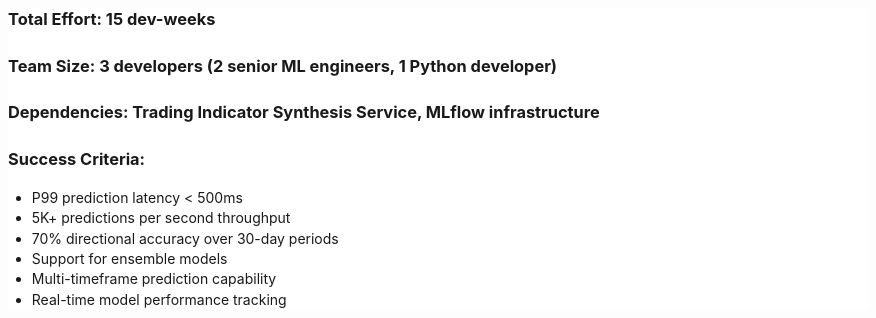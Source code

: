 ### Total Effort: **15 dev-weeks**
### Team Size: **3 developers** (2 senior ML engineers, 1 Python developer)
### Dependencies: Trading Indicator Synthesis Service, MLflow infrastructure

### Success Criteria:
- P99 prediction latency < 500ms
- 5K+ predictions per second throughput
- 70% directional accuracy over 30-day periods
- Support for ensemble models
- Multi-timeframe prediction capability
- Real-time model performance tracking
